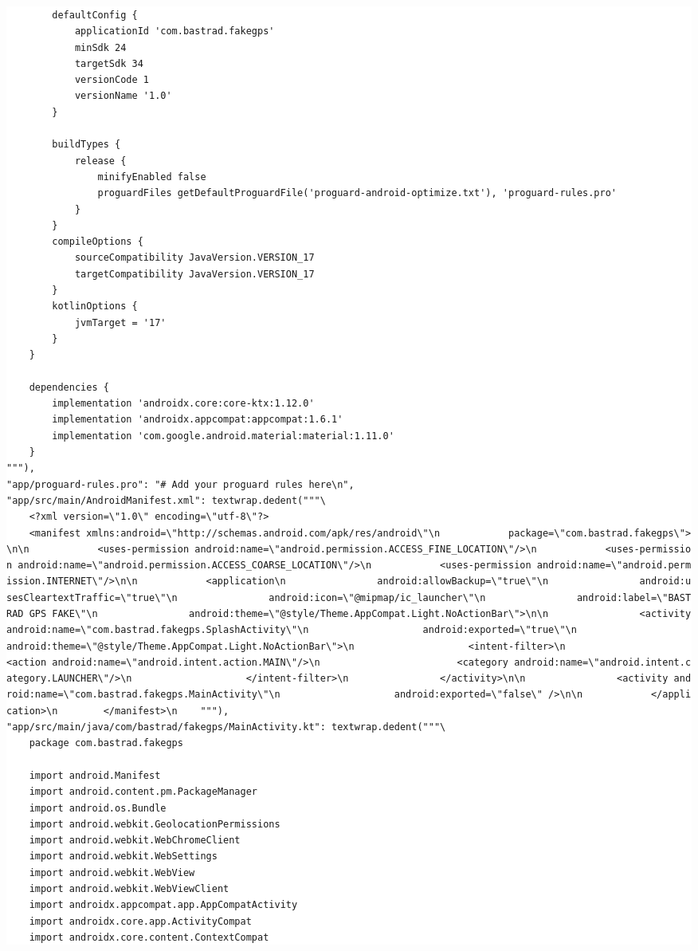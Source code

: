             defaultConfig {
                applicationId 'com.bastrad.fakegps'
                minSdk 24
                targetSdk 34
                versionCode 1
                versionName '1.0'
            }
        
            buildTypes {
                release {
                    minifyEnabled false
                    proguardFiles getDefaultProguardFile('proguard-android-optimize.txt'), 'proguard-rules.pro'
                }
            }
            compileOptions {
                sourceCompatibility JavaVersion.VERSION_17
                targetCompatibility JavaVersion.VERSION_17
            }
            kotlinOptions {
                jvmTarget = '17'
            }
        }
        
        dependencies {
            implementation 'androidx.core:core-ktx:1.12.0'
            implementation 'androidx.appcompat:appcompat:1.6.1'
            implementation 'com.google.android.material:material:1.11.0'
        }
    """),
    "app/proguard-rules.pro": "# Add your proguard rules here\n",
    "app/src/main/AndroidManifest.xml": textwrap.dedent("""\
        <?xml version=\"1.0\" encoding=\"utf-8\"?>
        <manifest xmlns:android=\"http://schemas.android.com/apk/res/android\"\n            package=\"com.bastrad.fakegps\">\n\n            <uses-permission android:name=\"android.permission.ACCESS_FINE_LOCATION\"/>\n            <uses-permission android:name=\"android.permission.ACCESS_COARSE_LOCATION\"/>\n            <uses-permission android:name=\"android.permission.INTERNET\"/>\n\n            <application\n                android:allowBackup=\"true\"\n                android:usesCleartextTraffic=\"true\"\n                android:icon=\"@mipmap/ic_launcher\"\n                android:label=\"BASTRAD GPS FAKE\"\n                android:theme=\"@style/Theme.AppCompat.Light.NoActionBar\">\n\n                <activity android:name=\"com.bastrad.fakegps.SplashActivity\"\n                    android:exported=\"true\"\n                    android:theme=\"@style/Theme.AppCompat.Light.NoActionBar\">\n                    <intent-filter>\n                        <action android:name=\"android.intent.action.MAIN\"/>\n                        <category android:name=\"android.intent.category.LAUNCHER\"/>\n                    </intent-filter>\n                </activity>\n\n                <activity android:name=\"com.bastrad.fakegps.MainActivity\"\n                    android:exported=\"false\" />\n\n            </application>\n        </manifest>\n    """),
    "app/src/main/java/com/bastrad/fakegps/MainActivity.kt": textwrap.dedent("""\
        package com.bastrad.fakegps
        
        import android.Manifest
        import android.content.pm.PackageManager
        import android.os.Bundle
        import android.webkit.GeolocationPermissions
        import android.webkit.WebChromeClient
        import android.webkit.WebSettings
        import android.webkit.WebView
        import android.webkit.WebViewClient
        import androidx.appcompat.app.AppCompatActivity
        import androidx.core.app.ActivityCompat
        import androidx.core.content.ContextCompat
        